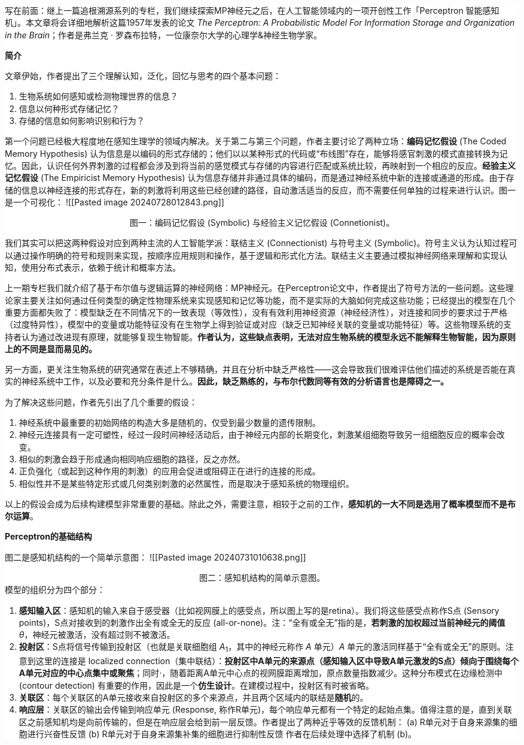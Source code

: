 写在前面：继上一篇追根溯源系列的专栏，我们继续探索MP神经元之后，在人工智能领域内的一项开创性工作「Perceptron 智能感知机」。本文章将会详细地解析这篇1957年发表的论文 *The Perceptron: A Probabilistic Model For Information Storage and Organization in the Brain*；作者是弗兰克 · 罗森布拉特，一位康奈尔大学的心理学&神经生物学家。

**简介**

文章伊始，作者提出了三个理解认知，泛化，回忆与思考的四个基本问题：

1. 生物系统如何感知或检测物理世界的信息？
2. 信息以何种形式存储记忆？
3. 存储的信息如何影响识别和行为？

第一个问题已经极大程度地在感知生理学的领域内解决。关于第二与第三个问题，作者主要讨论了两种立场：**编码记忆假设** (The Coded Memory Hypothesis) 认为信息是以编码的形式存储的；他们以以某种形式的代码或“布线图”存在，能够将感官刺激的模式直接转换为记忆。因此，认识任何外界刺激的过程都会涉及到将当前的感觉模式与存储的内容进行匹配或系统比较，再映射到一个相应的反应。**经验主义记忆假设** (The Empiricist Memory Hypothesis) 认为信息存储并非通过具体的编码，而是通过神经系统中新的连接或通道的形成。由于存储的信息以神经连接的形式存在，新的刺激将利用这些已经创建的路径，自动激活适当的反应，而不需要任何单独的过程来进行认识。图一是一个可视化：
![[Pasted image 20240728012843.png]]
<center>图一：编码记忆假设 (Symbolic) 与经验主义记忆假设 (Connetionist)。</center>

我们其实可以把这两种假设对应到两种主流的人工智能学派：联结主义 (Connectionist) 与符号主义 (Symbolic)。符号主义认为认知过程可以通过操作明确的符号和规则来实现，按顺序应用规则和操作，基于逻辑和形式化方法。联结主义主要通过模拟神经网络来理解和实现认知，使用分布式表示，依赖于统计和概率方法。

上一期专栏我们就介绍了基于布尔值与逻辑运算的神经网络：MP神经元。在Perceptron论文中，作者提出了符号方法的一些问题。这些理论家主要关注如何通过任何类型的确定性物理系统来实现感知和记忆等功能，而不是实际的大脑如何完成这些功能；已经提出的模型在几个重要方面都失败了：模型缺乏在不同情况下的一致表现（等效性），没有有效利用神经资源（神经经济性），对连接和同步的要求过于严格（过度特异性），模型中的变量或功能特征没有在生物学上得到验证或对应（缺乏已知神经关联的变量或功能特征）等。这些物理系统的支持者认为通过改进现有原理，就能够复现生物智能。**作者认为，这些缺点表明，无法对应生物系统的模型永远不能解释生物智能，因为原则上的不同是显而易见的。**

另一方面，更关注生物系统的研究通常在表述上不够精确，并且在分析中缺乏严格性——这会导致我们很难评估他们描述的系统是否能在真实的神经系统中工作，以及必要和充分条件是什么。**因此，缺乏熟练的，与布尔代数同等有效的分析语言也是障碍之一。**

为了解决这些问题，作者先引出了几个重要的假设：

1. 神经系统中最重要的初始网络的构造大多是随机的，仅受到最少数量的遗传限制。
2. 神经元连接具有一定可塑性，经过一段时间神经活动后，由于神经元内部的长期变化，刺激某组细胞导致另一组细胞反应的概率会改变。
3. 相似的刺激会趋于形成通向相同响应细胞的路径，反之亦然。
4. 正负强化（或起到这种作用的刺激）的应用会促进或阻碍正在进行的连接的形成。
5. 相似性并不是某些特定形式或几何类别刺激的必然属性，而是取决于感知系统的物理组织。

以上的假设会成为后续构建模型非常重要的基础。除此之外，需要注意，相较于之前的工作，**感知机的一大不同是选用了概率模型而不是布尔运算**。

**Perceptron的基础结构**

图二是感知机结构的一个简单示意图：
![[Pasted image 20240731010638.png]]
<center>图二：感知机结构的简单示意图。</center>
模型的组织分为四个部分：

1. **感知输入区**：感知机的输入来自于感受器（比如视网膜上的感受点，所以图上写的是retina）。我们将这些感受点称作S点 (Sensory points)，S点对接收到的刺激作出全有或全无的反应 (all-or-none)。注：“全有或全无”指的是，**若刺激的加权超过当前神经元的阈值** $\theta$，神经元被激活，没有超过则不被激活。
2. **投射区**：S点将信号传输到投射区（也就是关联细胞组 $A_1$，其中的神经元称作 $A$ 单元）$A$ 单元的激活同样基于“全有或全无”的原则。注意到这里的连接是 localized connection（集中联结）：**投射区中A单元的来源点（感知输入区中导致A单元激发的S点）倾向于围绕每个A单元对应的中心点集中或聚焦**；同时·，随着距离A单元中心点的视网膜距离增加，原点数量指数减少。这种分布模式在边缘检测中 (contour detection) 有重要的作用，因此是一个**仿生设计**。在建模过程中，投射区有时被省略。
4. **关联区**：每个关联区的A单元接收来自投射区的多个来源点，并且两个区域内的联结是**随机**的。
5. **响应层**：关联区的输出会传输到响应单元 (Response, 称作R单元)，每个响应单元都有一个特定的起始点集。值得注意的是，直到关联区之前感知机均是向前传输的，但是在响应层会给到前一层反馈。作者提出了两种近乎等效的反馈机制：
		(a) R单元对于自身来源集的细胞进行兴奋性反馈
		(b) R单元对于自身来源集补集的细胞进行抑制性反馈
	作者在后续处理中选择了机制 (b)。
